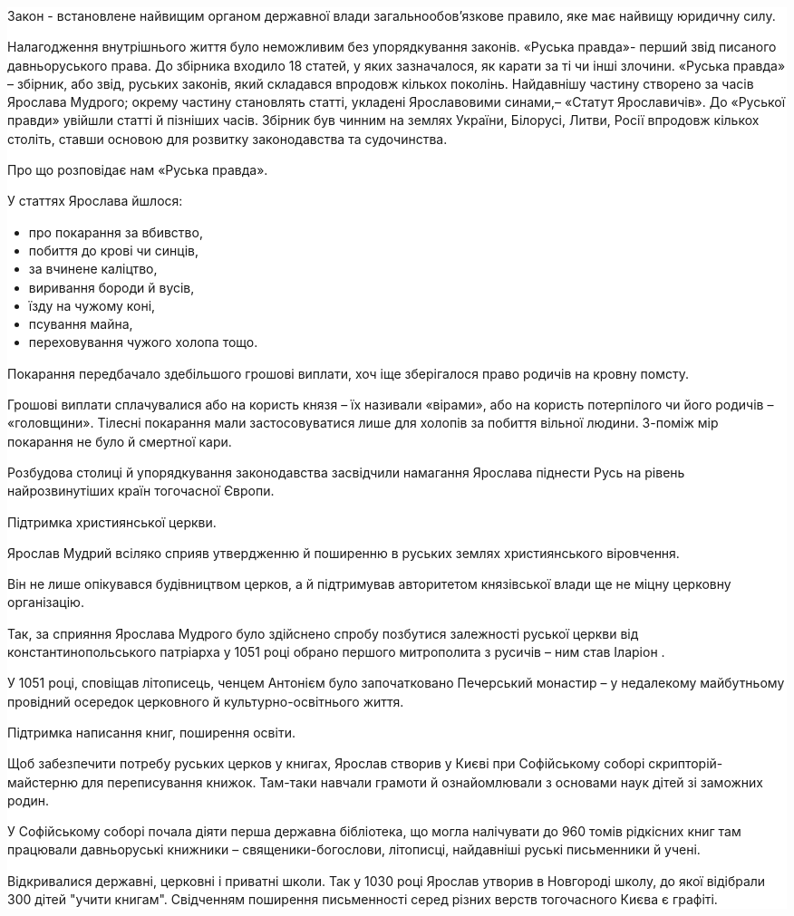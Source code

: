 Закон - встановлене найвищим органом державної влади загальнообов’язкове правило, яке має найвищу юридичну силу.

Налагодження внутрішнього життя було неможливим без упорядкування законів. «Руська правда»- перший звід писаного давньоруського права. До збірника входило 18 статей, у яких зазначалося, як карати за ті чи інші злочини. «Руська правда» – збірник, або звід, руських законів, який складався впродовж кількох поколінь. Найдавнішу частину створено за часів Ярослава Мудрого; окрему частину становлять статті, укладені Ярославовими синами,– «Статут Ярославичів». До «Руської правди» увійшли статті й пізніших часів. Збірник був чинним на землях України, Білорусі, Литви, Росії впродовж кількох століть, ставши основою для розвитку законодавства та судочинства.

Про що розповідає нам «Руська правда».

У статтях Ярослава йшлося:

- про покарання за вбивство,
- побиття до крові чи синців,
- за вчинене каліцтво,
- виривання бороди й вусів,
- їзду на чужому коні,
- псування майна,
- переховування чужого холопа тощо.

Покарання передбачало здебільшого грошові виплати, хоч іще зберігалося право родичів на кровну помсту.

Грошові виплати сплачувалися або на користь князя – їх називали «вірами», або на користь потерпілого чи його родичів – «головщини». Тілесні покарання мали застосовуватися лише для холопів за побиття вільної людини. З-поміж мір покарання не було й смертної кари.

​Розбудова столиці й упорядкування законодавства засвідчили намагання Ярослава піднести Русь на рівень найрозвинутіших країн тогочасної Європи.

Підтримка християнської церкви.

Ярослав Мудрий всіляко сприяв утвердженню й поширенню в руських землях християнського віровчення.

Він не лише опікувався будівництвом церков, а й підтримував авторитетом князівської влади ще не міцну церковну організацію.

Так, за сприяння Ярослава Мудрого було здійснено спробу позбутися залежності руської церкви від константинопольського патріарха у 1051 році обрано першого митрополита з русичів – ним став Іларіон .

У 1051 році, сповіщав літописець, ченцем Антонієм було започатковано Печерський монастир – у недалекому майбутньому провідний осередок церковного й культурно-освітнього життя.

 Підтримка написання книг, поширення освіти.

Щоб забезпечити потребу руських церков у книгах, Ярослав створив у Києві при Софійському соборі скрипторій-майстерню для переписування книжок. Там-таки навчали грамоти й ознайомлювали з основами наук дітей зі заможних родин.

  У Софійському соборі почала діяти перша державна бібліотека, що могла налічувати до 960 томів рідкісних книг там працювали давньоруські книжники – священики-богослови, літописці, найдавніші руські письменники й учені.

  Відкривалися державні, церковні і приватні школи. Так у 1030 році Ярослав утворив в Новгороді школу, до якої відібрали 300 дітей "учити книгам". Свідченням поширення письменності серед різних верств тогочасного Києва є графіті.
